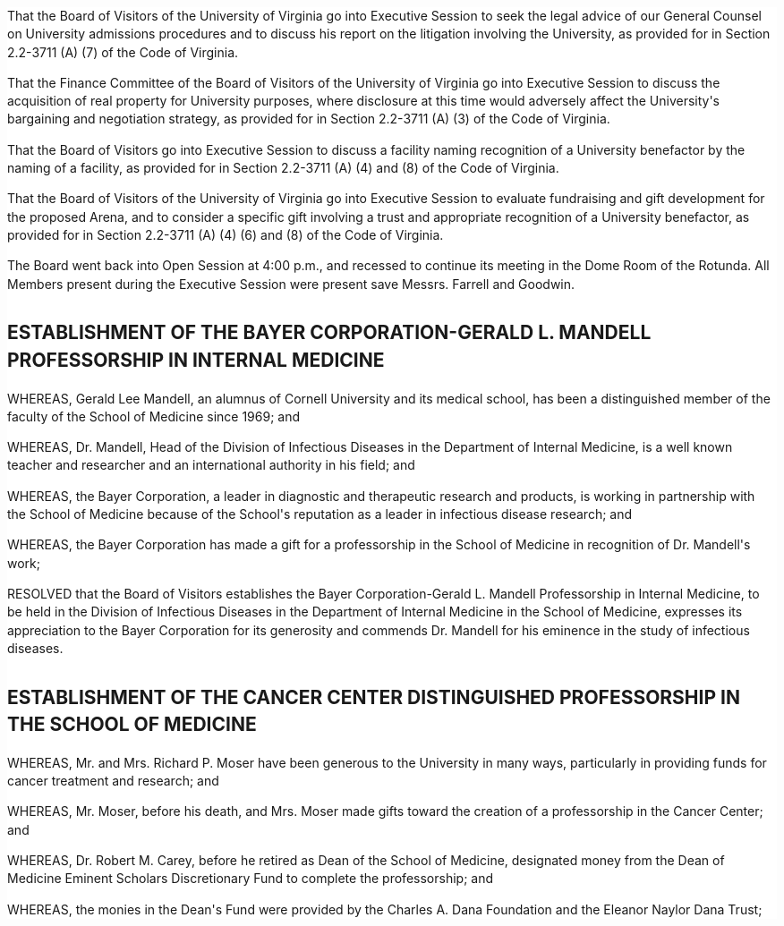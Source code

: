 That the Board of Visitors of the University of Virginia go into Executive Session to seek the legal advice of our General Counsel on University admissions procedures and to discuss his report on the litigation involving the University, as provided for in Section 2.2-3711 (A) (7) of the Code of Virginia.

That the Finance Committee of the Board of Visitors of the University of Virginia go into Executive Session to discuss the acquisition of real property for University purposes, where disclosure at this time would adversely affect the University's bargaining and negotiation strategy, as provided for in Section 2.2-3711 (A) (3) of the Code of Virginia.

That the Board of Visitors go into Executive Session to discuss a facility naming recognition of a University benefactor by the naming of a facility, as provided for in Section 2.2-3711 (A) (4) and (8) of the Code of Virginia.

That the Board of Visitors of the University of Virginia go into Executive Session to evaluate fundraising and gift development for the proposed Arena, and to consider a specific gift involving a trust and appropriate recognition of a University benefactor, as provided for in Section 2.2-3711 (A) (4) (6) and (8) of the Code of Virginia.

The Board went back into Open Session at 4:00 p.m., and recessed to continue its meeting in the Dome Room of the Rotunda. All Members present during the Executive Session were present save Messrs. Farrell and Goodwin.

ESTABLISHMENT OF THE BAYER CORPORATION-GERALD L. MANDELL PROFESSORSHIP IN INTERNAL MEDICINE
-------------------------------------------------------------------------------------------

WHEREAS, Gerald Lee Mandell, an alumnus of Cornell University and its medical school, has been a distinguished member of the faculty of the School of Medicine since 1969; and

WHEREAS, Dr. Mandell, Head of the Division of Infectious Diseases in the Department of Internal Medicine, is a well known teacher and researcher and an international authority in his field; and

WHEREAS, the Bayer Corporation, a leader in diagnostic and therapeutic research and products, is working in partnership with the School of Medicine because of the School's reputation as a leader in infectious disease research; and

WHEREAS, the Bayer Corporation has made a gift for a professorship in the School of Medicine in recognition of Dr. Mandell's work;

RESOLVED that the Board of Visitors establishes the Bayer Corporation-Gerald L. Mandell Professorship in Internal Medicine, to be held in the Division of Infectious Diseases in the Department of Internal Medicine in the School of Medicine, expresses its appreciation to the Bayer Corporation for its generosity and commends Dr. Mandell for his eminence in the study of infectious diseases.

ESTABLISHMENT OF THE CANCER CENTER DISTINGUISHED PROFESSORSHIP IN THE SCHOOL OF MEDICINE
----------------------------------------------------------------------------------------

WHEREAS, Mr. and Mrs. Richard P. Moser have been generous to the University in many ways, particularly in providing funds for cancer treatment and research; and

WHEREAS, Mr. Moser, before his death, and Mrs. Moser made gifts toward the creation of a professorship in the Cancer Center; and

WHEREAS, Dr. Robert M. Carey, before he retired as Dean of the School of Medicine, designated money from the Dean of Medicine Eminent Scholars Discretionary Fund to complete the professorship; and

WHEREAS, the monies in the Dean's Fund were provided by the Charles A. Dana Foundation and the Eleanor Naylor Dana Trust;
